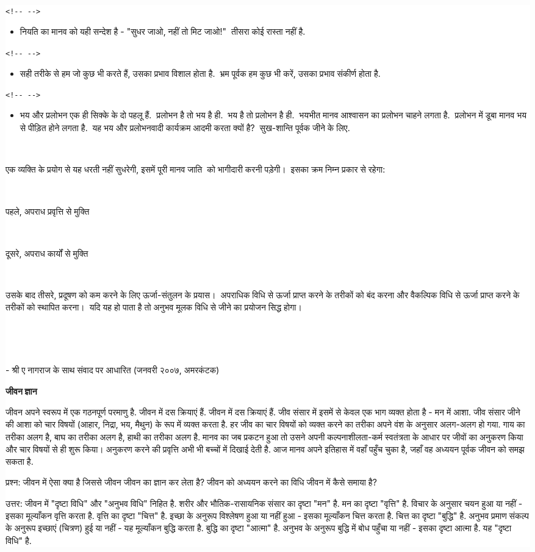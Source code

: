 ```{=html}
<!-- -->
```
-   नियति का मानव को यही सन्देश है - \"सुधर जाओ, नहीं तो मिट जाओ!\"  तीसरा
    कोई रास्ता नहीं है.

```{=html}
<!-- -->
```
-   सही तरीके से हम जो कुछ भी करते हैं, उसका प्रभाव विशाल होता है.  भ्रम पूर्वक हम
    कुछ भी करें, उसका प्रभाव संकीर्ण होता है. 

```{=html}
<!-- -->
```
-   भय और प्रलोभन एक ही सिक्के के दो पहलू हैं.  प्रलोभन है तो भय है ही.  भय है तो
    प्रलोभन है ही.  भयभीत मानव आश्वासन का प्रलोभन चाहने लगता है.  प्रलोभन में डूबा
    मानव भय से पीड़ित होने लगता है.  यह भय और प्रलोभनवादी कार्यक्रम आदमी करता
    क्यों है?  सुख-शान्ति पूर्वक जीने के लिए.  ﻿

 

एक व्यक्ति के प्रयोग से यह धरती नहीं सुधरेगी, इसमें पूरी मानव जाति  को भागीदारी
करनी पड़ेगी।  इसका क्रम निम्न प्रकार से रहेगा:

 

पहले, अपराध प्रवृत्ति से मुक्ति 

 

दूसरे, अपराध कार्यों से मुक्ति 

 

उसके बाद तीसरे, प्रदूषण को कम करने के लिए ऊर्जा-संतुलन के प्रयास।  अपराधिक विधि से
ऊर्जा प्राप्त करने के तरीकों को बंद करना और वैकल्पिक विधि से ऊर्जा प्राप्त करने के
तरीकों को स्थापित करना।  यदि यह हो पाता है तो अनुभव मूलक विधि से जीने का प्रयोजन
सिद्ध होगा।

 

 

\- श्री ए नागराज के साथ संवाद पर आधारित (जनवरी २००७, अमरकंटक)

**जीवन ज्ञान**

जीवन अपने स्वरूप में एक गठनपूर्ण परमाणु है. जीवन में दस क्रियाएं हैं. जीवन में दस क्रियाएं
हैं. जीव संसार में इसमें से केवल एक भाग व्यक्त होता है - मन में आशा. जीव संसार जीने की
आशा को चार विषयों (आहार, निद्रा, भय, मैथुन) के रूप में व्यक्त करता है. हर जीव का
चार विषयों को व्यक्त करने का तरीका अपने वंश के अनुसार अलग-अलग हो गया. गाय का
तरीका अलग है, बाघ का तरीका अलग है, हाथी का तरीका अलग है. मानव का जब प्रकटन
हुआ तो उसने अपनी कल्पनाशीलता-कर्म स्वतंत्रता के आधार पर जीवों का अनुकरण किया और
चार विषयों से ही शुरू किया। अनुकरण करने की प्रवृत्ति अभी भी बच्चों में दिखाई देती है.
आज मानव अपने इतिहास में वहाँ पहुँच चुका है, जहाँ वह अध्ययन पूर्वक जीवन को समझ सकता
है.

प्रश्न: जीवन में ऐसा क्या है जिससे जीवन जीवन का ज्ञान कर लेता है? जीवन को अध्ययन
करने का विधि जीवन में कैसे समाया है?

उत्तर: जीवन में \"दृष्टा विधि\" और \"अनुभव विधि\" निहित है. शरीर और
भौतिक-रासायनिक संसार का दृष्टा \"मन\" है. मन का दृष्टा \"वृत्ति\" है. विचार के
अनुसार चयन हुआ या नहीं - इसका मूल्याँकन वृत्ति करता है. वृत्ति का दृष्टा \"चित्त\" है.
इच्छा के अनुरूप विश्लेषण हुआ या नहीं हुआ - इसका मूल्याँकन चित्त करता है. चित्त का दृष्टा
\"बुद्धि\" है. अनुभव प्रमाण संकल्प के अनुरूप इच्छाएं (चित्रण) हुई या नहीं - यह मूल्याँकन
बुद्धि करता है. बुद्धि का दृष्टा \"आत्मा\" है. अनुभव के अनुरूप बुद्धि में बोध पहुँचा या
नहीं - इसका दृष्टा आत्मा है. यह \"दृष्टा विधि\" है.
